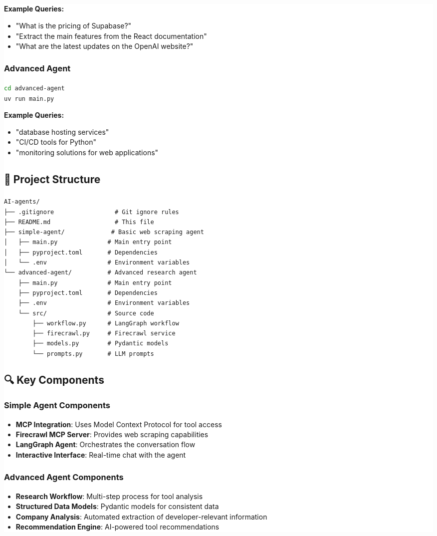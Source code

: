 **Example Queries:**
- "What is the pricing of Supabase?"
- "Extract the main features from the React documentation"
- "What are the latest updates on the OpenAI website?"

### Advanced Agent
```bash
cd advanced-agent
uv run main.py
```

**Example Queries:**
- "database hosting services"
- "CI/CD tools for Python"
- "monitoring solutions for web applications"

## 📁 Project Structure

```
AI-agents/
├── .gitignore                 # Git ignore rules
├── README.md                  # This file
├── simple-agent/             # Basic web scraping agent
│   ├── main.py              # Main entry point
│   ├── pyproject.toml       # Dependencies
│   └── .env                 # Environment variables
└── advanced-agent/          # Advanced research agent
    ├── main.py              # Main entry point
    ├── pyproject.toml       # Dependencies
    ├── .env                 # Environment variables
    └── src/                 # Source code
        ├── workflow.py      # LangGraph workflow
        ├── firecrawl.py     # Firecrawl service
        ├── models.py        # Pydantic models
        └── prompts.py       # LLM prompts
```

## 🔍 Key Components

### Simple Agent Components
- **MCP Integration**: Uses Model Context Protocol for tool access
- **Firecrawl MCP Server**: Provides web scraping capabilities
- **LangGraph Agent**: Orchestrates the conversation flow
- **Interactive Interface**: Real-time chat with the agent

### Advanced Agent Components
- **Research Workflow**: Multi-step process for tool analysis
- **Structured Data Models**: Pydantic models for consistent data
- **Company Analysis**: Automated extraction of developer-relevant information
- **Recommendation Engine**: AI-powered tool recommendations
